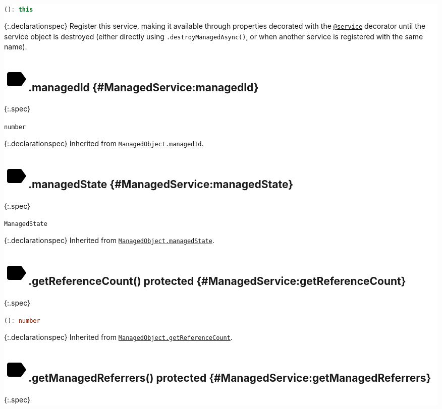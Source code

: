 ```typescript
(): this
```
{:.declarationspec}
Register this service, making it available through properties decorated with the [`@service`](./service) decorator until the service object is destroyed (either directly using `.destroyManagedAsync()`, or when another service is registered with the same name).



## ![](/assets/icons/spec-property.svg).managedId {#ManagedService:managedId}
{:.spec}

```typescript
number
```
{:.declarationspec}
Inherited from [`ManagedObject.managedId`](./ManagedObject#ManagedObject:managedId).



## ![](/assets/icons/spec-property.svg).managedState {#ManagedService:managedState}
{:.spec}

```typescript
ManagedState
```
{:.declarationspec}
Inherited from [`ManagedObject.managedState`](./ManagedObject#ManagedObject:managedState).



## ![](/assets/icons/spec-method.svg).getReferenceCount() <span class="spec_tag">protected</span> {#ManagedService:getReferenceCount}
{:.spec}

```typescript
(): number
```
{:.declarationspec}
Inherited from [`ManagedObject.getReferenceCount`](./ManagedObject#ManagedObject:getReferenceCount).



## ![](/assets/icons/spec-method.svg).getManagedReferrers() <span class="spec_tag">protected</span> {#ManagedService:getManagedReferrers}
{:.spec}
